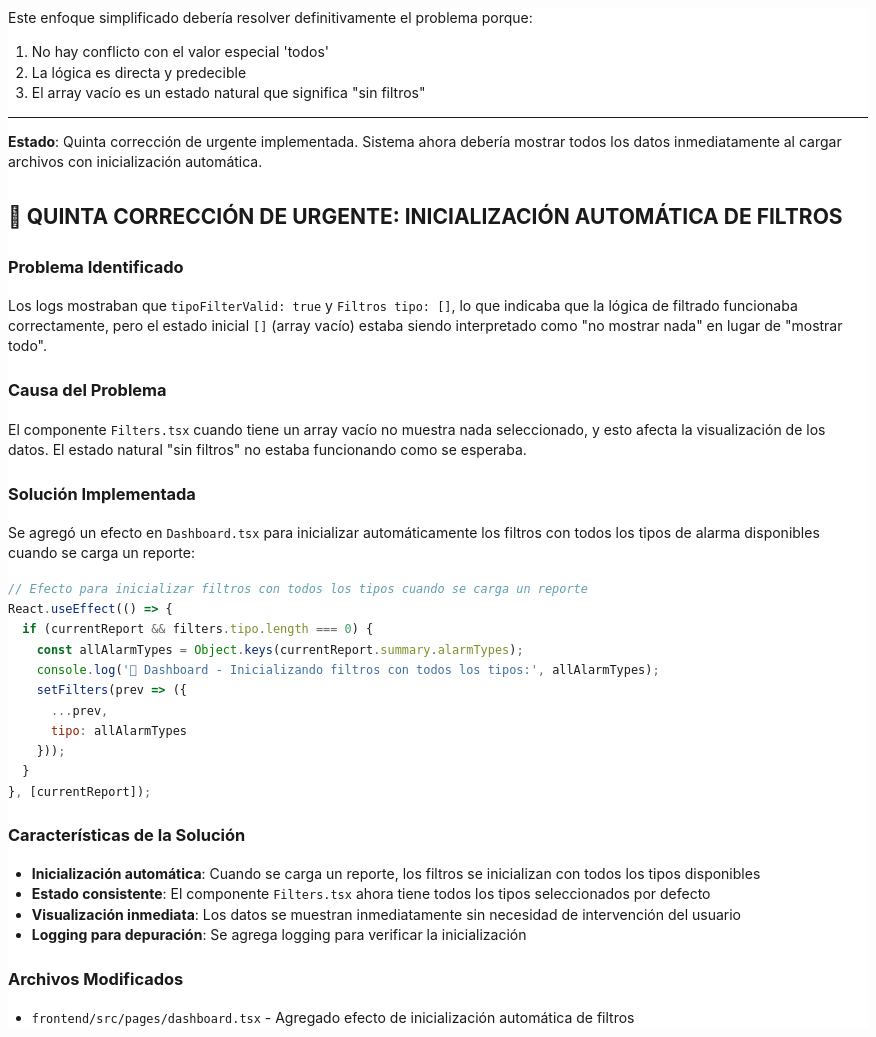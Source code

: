 Este enfoque simplificado debería resolver definitivamente el problema porque:
1. No hay conflicto con el valor especial 'todos'
2. La lógica es directa y predecible
3. El array vacío es un estado natural que significa "sin filtros"

--- 
**Estado**: Quinta corrección de urgente implementada. Sistema ahora debería mostrar todos los datos inmediatamente al cargar archivos con inicialización automática.

## 🐛 QUINTA CORRECCIÓN DE URGENTE: INICIALIZACIÓN AUTOMÁTICA DE FILTROS

### Problema Identificado
Los logs mostraban que `tipoFilterValid: true` y `Filtros tipo: []`, lo que indicaba que la lógica de filtrado funcionaba correctamente, pero el estado inicial `[]` (array vacío) estaba siendo interpretado como "no mostrar nada" en lugar de "mostrar todo".

### Causa del Problema
El componente `Filters.tsx` cuando tiene un array vacío no muestra nada seleccionado, y esto afecta la visualización de los datos. El estado natural "sin filtros" no estaba funcionando como se esperaba.

### Solución Implementada
Se agregó un efecto en `Dashboard.tsx` para inicializar automáticamente los filtros con todos los tipos de alarma disponibles cuando se carga un reporte:

```javascript
// Efecto para inicializar filtros con todos los tipos cuando se carga un reporte
React.useEffect(() => {
  if (currentReport && filters.tipo.length === 0) {
    const allAlarmTypes = Object.keys(currentReport.summary.alarmTypes);
    console.log('🔄 Dashboard - Inicializando filtros con todos los tipos:', allAlarmTypes);
    setFilters(prev => ({
      ...prev,
      tipo: allAlarmTypes
    }));
  }
}, [currentReport]);
```

### Características de la Solución
- **Inicialización automática**: Cuando se carga un reporte, los filtros se inicializan con todos los tipos disponibles
- **Estado consistente**: El componente `Filters.tsx` ahora tiene todos los tipos seleccionados por defecto
- **Visualización inmediata**: Los datos se muestran inmediatamente sin necesidad de intervención del usuario
- **Logging para depuración**: Se agrega logging para verificar la inicialización

### Archivos Modificados
- `frontend/src/pages/dashboard.tsx` - Agregado efecto de inicialización automática de filtros
